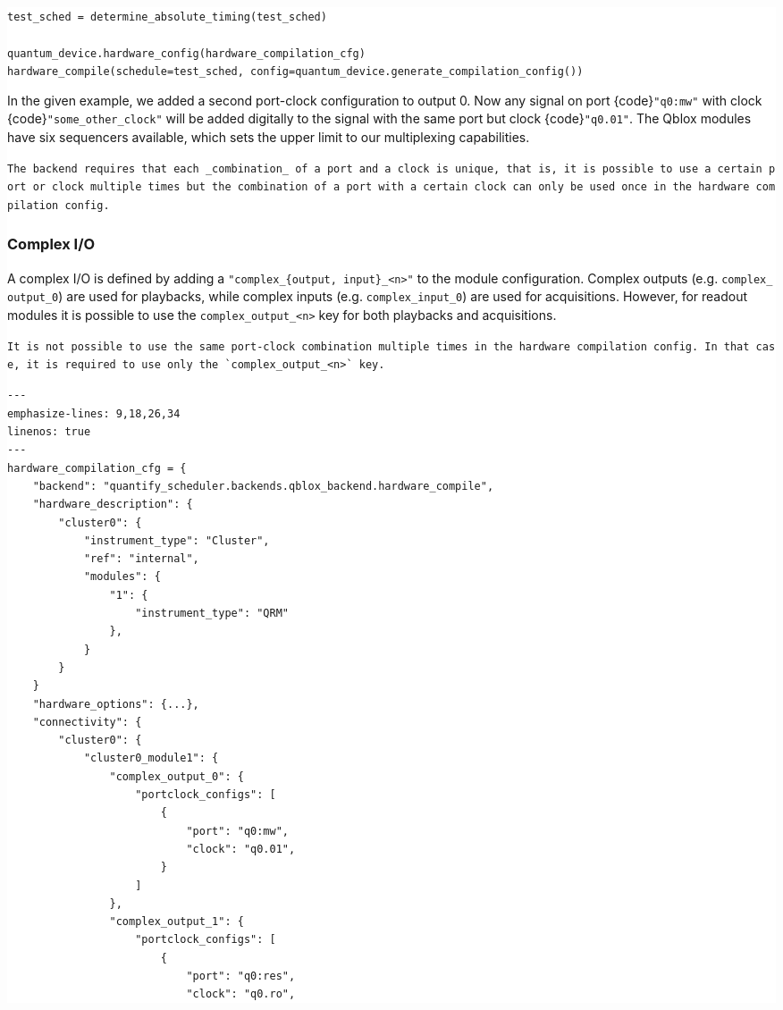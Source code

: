 ```{code-cell} ipython3
test_sched = determine_absolute_timing(test_sched)

quantum_device.hardware_config(hardware_compilation_cfg)
hardware_compile(schedule=test_sched, config=quantum_device.generate_compilation_config())
```

In the given example, we added a second port-clock configuration to output 0. Now any signal on port {code}`"q0:mw"` with clock {code}`"some_other_clock"` will be added digitally to the signal with the same port but clock {code}`"q0.01"`. 
The Qblox modules have six sequencers available, which sets the upper limit to our multiplexing capabilities.

```{note}
The backend requires that each _combination_ of a port and a clock is unique, that is, it is possible to use a certain port or clock multiple times but the combination of a port with a certain clock can only be used once in the hardware compilation config.
```

### Complex I/O

A complex I/O is defined by adding a `"complex_{output, input}_<n>"` to the module configuration.
Complex outputs (e.g. `complex_output_0`) are used for playbacks, while complex inputs (e.g. `complex_input_0`) are used for acquisitions.
However, for readout modules it is possible to use the `complex_output_<n>` key for both playbacks and acquisitions.

```{note}
It is not possible to use the same port-clock combination multiple times in the hardware compilation config. In that case, it is required to use only the `complex_output_<n>` key.
```

```{code-block} python
---
emphasize-lines: 9,18,26,34
linenos: true
---
hardware_compilation_cfg = {
    "backend": "quantify_scheduler.backends.qblox_backend.hardware_compile",
    "hardware_description": {
        "cluster0": {
            "instrument_type": "Cluster",
            "ref": "internal",
            "modules": {
                "1": {
                    "instrument_type": "QRM"
                },
            }
        }
    }
    "hardware_options": {...},
    "connectivity": {
        "cluster0": {
            "cluster0_module1": {
                "complex_output_0": {
                    "portclock_configs": [
                        {
                            "port": "q0:mw",
                            "clock": "q0.01",
                        }
                    ]
                },
                "complex_output_1": {
                    "portclock_configs": [
                        {
                            "port": "q0:res",
                            "clock": "q0.ro",
```